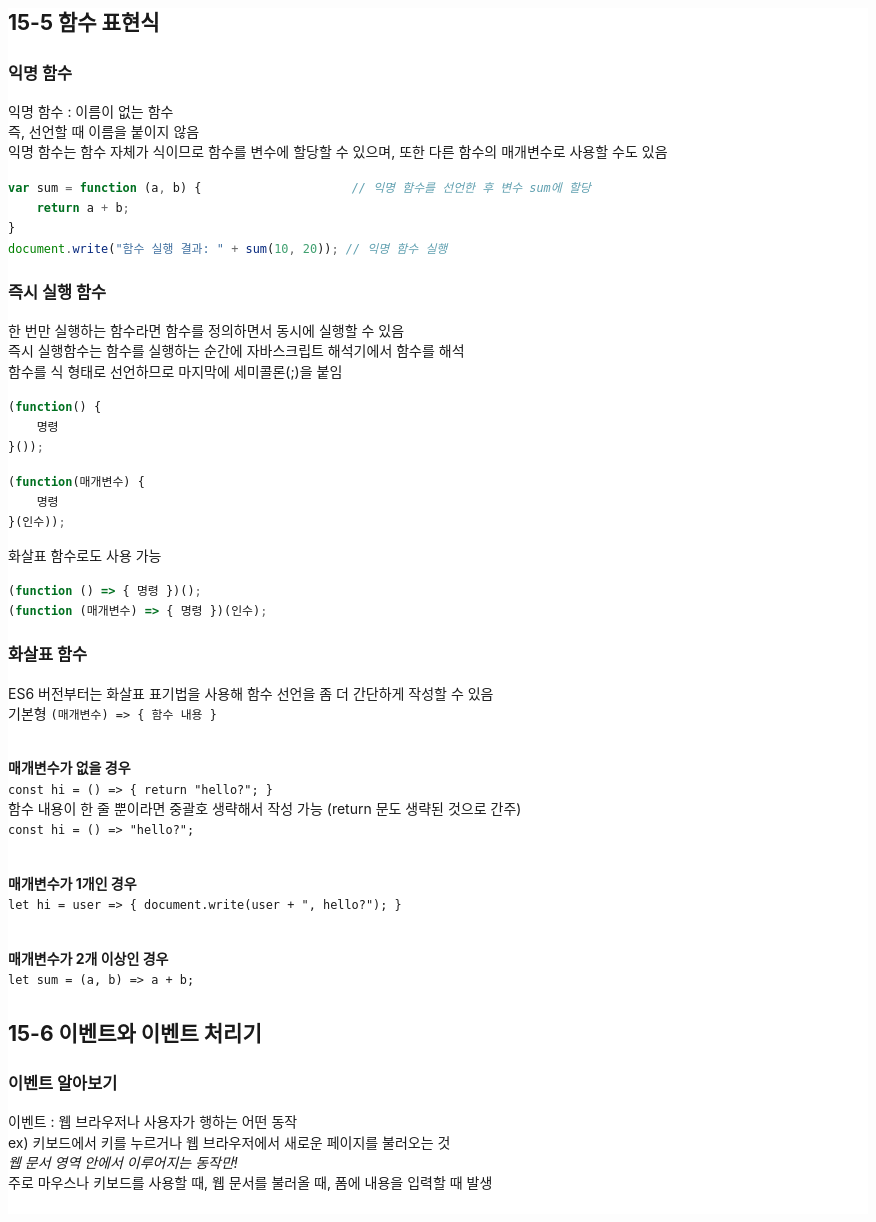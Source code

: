## 15-5 함수 표현식
### 익명 함수
익명 함수 : 이름이 없는 함수  
즉, 선언할 때 이름을 붙이지 않음  
익명 함수는 함수 자체가 식이므로 함수를 변수에 할당할 수 있으며, 또한 다른 함수의 매개변수로 사용할 수도 있음  
```js
var sum = function (a, b) {						// 익명 함수를 선언한 후 변수 sum에 할당
	return a + b;
}
document.write("함수 실행 결과: " + sum(10, 20));	// 익명 함수 실행
```

### 즉시 실행 함수
한 번만 실행하는 함수라면 함수를 정의하면서 동시에 실행할 수 있음  
즉시 실행함수는 함수를 실행하는 순간에 자바스크립트 해석기에서 함수를 해석  
함수를 식 형태로 선언하므로 마지막에 세미콜론(;)을 붙임  
```js
(function() {
	명령
}());
```
```js
(function(매개변수) {
	명령
}(인수));
```
화살표 함수로도 사용 가능  
```js
(function () => { 명령 })();
(function (매개변수) => { 명령 })(인수);
```

### 화살표 함수
ES6 버전부터는 화살표 표기법을 사용해 함수 선언을 좀 더 간단하게 작성할 수 있음  
기본형 `(매개변수) => { 함수 내용 }`  
<br>

**매개변수가 없을 경우**  
`const hi = () => { return "hello?"; }`  
함수 내용이 한 줄 뿐이라면 중괄호 생략해서 작성 가능 (return 문도 생략된 것으로 간주)  
`const hi = () => "hello?";`  
<br>

**매개변수가 1개인 경우**  
`let hi = user => { document.write(user + ", hello?"); }`  
<br>

**매개변수가 2개 이상인 경우**  
`let sum = (a, b) => a + b;`  

## 15-6 이벤트와 이벤트 처리기
### 이벤트 알아보기
이벤트 : 웹 브라우저나 사용자가 행하는 어떤 동작  
ex) 키보드에서 키를 누르거나 웹 브라우저에서 새로운 페이지를 불러오는 것  
*웹 문서 영역 안에서 이루어지는 동작만!*  
주로 마우스나 키보드를 사용할 때, 웹 문서를 불러올 때, 폼에 내용을 입력할 때 발생  
<br>
